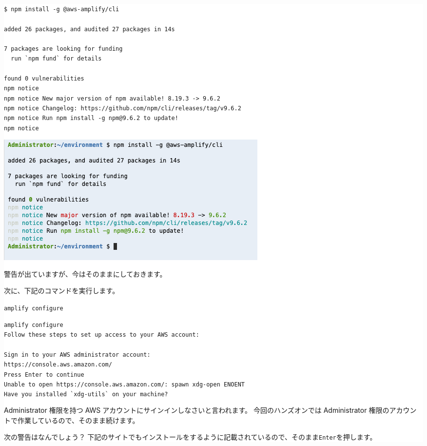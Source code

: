```
$ npm install -g @aws-amplify/cli

added 26 packages, and audited 27 packages in 14s

7 packages are looking for funding
  run `npm fund` for details

found 0 vulnerabilities
npm notice
npm notice New major version of npm available! 8.19.3 -> 9.6.2
npm notice Changelog: https://github.com/npm/cli/releases/tag/v9.6.2
npm notice Run npm install -g npm@9.6.2 to update!
npm notice
```

![](/images/6c46a413a99bb1/2023-03-19-11-47-04.png)

警告が出ていますが、今はそのままにしておきます。

次に、下記のコマンドを実行します。

```
amplify configure
```

```
amplify configure
Follow these steps to set up access to your AWS account:

Sign in to your AWS administrator account:
https://console.aws.amazon.com/
Press Enter to continue
Unable to open https://console.aws.amazon.com/: spawn xdg-open ENOENT
Have you installed `xdg-utils` on your machine?
```

Administrator 権限を持つ AWS アカウントにサインインしなさいと言われます。
今回のハンズオンでは Administrator 権限のアカウントで作業しているので、そのまま続けます。

次の警告はなんでしょう？
下記のサイトでもインストールをするように記載されているので、そのまま`Enter`を押します。
